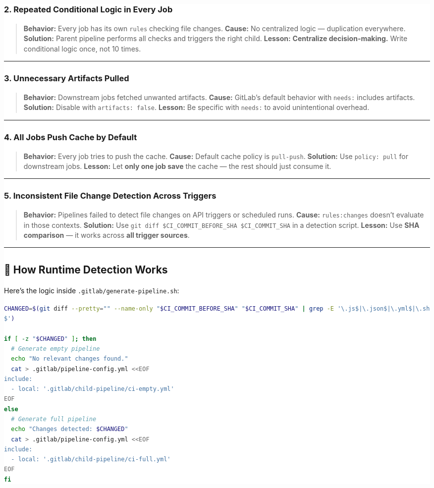 
### 2. **Repeated Conditional Logic in Every Job**

> **Behavior:** Every job has its own `rules` checking file changes. **Cause:**
> No centralized logic — duplication everywhere. **Solution:** Parent pipeline
> performs all checks and triggers the right child. **Lesson:** **Centralize
> decision-making.** Write conditional logic once, not 10 times.

---

### 3. **Unnecessary Artifacts Pulled**

> **Behavior:** Downstream jobs fetched unwanted artifacts. **Cause:** GitLab’s
> default behavior with `needs:` includes artifacts. **Solution:** Disable with
> `artifacts: false`. **Lesson:** Be specific with `needs:` to avoid
> unintentional overhead.

---

### 4. **All Jobs Push Cache by Default**

> **Behavior:** Every job tries to push the cache. **Cause:** Default cache
> policy is `pull-push`. **Solution:** Use `policy: pull` for downstream jobs.
> **Lesson:** Let **only one job save** the cache — the rest should just consume
> it.

---

### 5. **Inconsistent File Change Detection Across Triggers**

> **Behavior:** Pipelines failed to detect file changes on API triggers or
> scheduled runs. **Cause:** `rules:changes` doesn’t evaluate in those contexts.
> **Solution:** Use `git diff $CI_COMMIT_BEFORE_SHA $CI_COMMIT_SHA` in a
> detection script. **Lesson:** Use **SHA comparison** — it works across **all
> trigger sources**.

---

## 🧠 How Runtime Detection Works

Here’s the logic inside `.gitlab/generate-pipeline.sh`:

```bash
CHANGED=$(git diff --pretty="" --name-only "$CI_COMMIT_BEFORE_SHA" "$CI_COMMIT_SHA" | grep -E '\.js$|\.json$|\.yml$|\.sh$')

if [ -z "$CHANGED" ]; then
  # Generate empty pipeline
  echo "No relevant changes found."
  cat > .gitlab/pipeline-config.yml <<EOF
include:
  - local: '.gitlab/child-pipeline/ci-empty.yml'
EOF
else
  # Generate full pipeline
  echo "Changes detected: $CHANGED"
  cat > .gitlab/pipeline-config.yml <<EOF
include:
  - local: '.gitlab/child-pipeline/ci-full.yml'
EOF
fi
```
